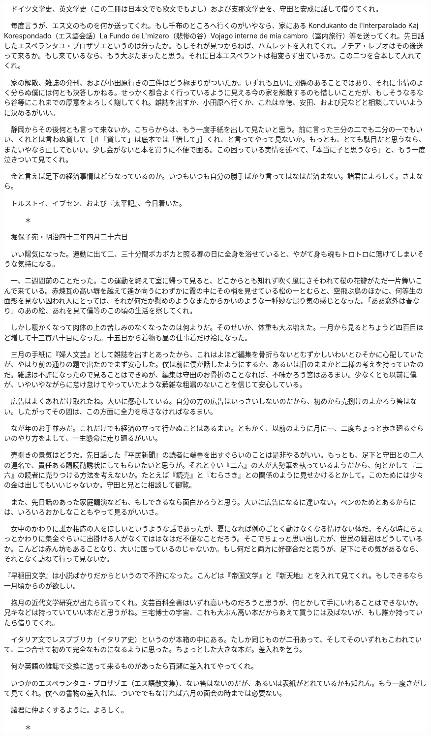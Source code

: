　ドイツ文学史、英文学史（この二冊は日本文でも欧文でもよし）および支那文学史を、守田と安成に話して借りてくれ。

　毎度言うが、エス文のものを何か送ってくれ。もし千布のところへ行くのがいやなら、家にある Kondukanto de l'interparolado Kaj Korespondado（エス語会話）La Fundo de L'mizero（悲惨の谷）Vojago interne de mia cambro（室内旅行）等を送ってくれ。先日話したエスペランタユ・プロザゾエというのは分ったか。もしそれが見つからねば、ハムレットを入れてくれ。ノチア・レブオはその後送って来るか。もし来ているなら、もう大ぶたまったと思う。それに日本エスペラントは相変らず出ているか。この二つを合本して入れてくれ。

　家の解散、雑誌の発刊、および小田原行きの三件はどう極まりがついたか。いずれも互いに関係のあることではあり、それに事情のよく分らぬ僕には何とも決答しかねる。せっかく都合よく行っているように見える今の家を解散するのも惜しいことだが、もしそうなるなら谷等にこれまでの厚意をよろしく謝してくれ。雑誌を出すか、小田原へ行くか、これは幸徳、安田、および兄などと相談していいように決めるがいい。

　静岡からその後何とも言って来ないか。こちらからは、もう一度手紙を出して見たいと思う。前に言った三分の二でも二分の一でもいい、くれとは言わぬ貸して［＃「貸して」は底本では「借して」］くれ、と言ってやって見ないか。もっとも、とても駄目だと思うなら、またいやなら止してもいい。少し金がないと本を買うに不便で困る。この困っている実情を述べて、「本当に子と思うなら」と、もう一度泣きついて見てくれ。

　金と言えば足下の経済事情はどうなっているのか。いつもいつも自分の勝手ばかり言ってはなはだ済まない。諸君によろしく。さよなら。

　トルストイ、イブセン、および『太平記』、今日着いた。

　　　＊

　堀保子宛・明治四十二年四月二十六日

　いい陽気になった。運動に出て二、三十分間ポカポカと照る春の日に全身を浴せていると、やがて身も魂もトロトロに蕩けてしまいそうな気持になる。

　一、二週間前のことだった。この運動を終えて室に帰って見ると、どこからとも知れず吹く風にさそわれて桜の花瓣がただ一片舞いこんで来ている。赤煉瓦の高い塀を越えて遙か向うにわずかに霞の中にその梢を見せている松の一とむらと、空飛ぶ鳥のほかに、何等生の面影を見ない囚われ人にとっては、それが何だか慰めのようなまたからかいのような一種妙な混り気の感じとなった。「ああ窓外は春なり」のあの絵、あれを見て僕等のこの頃の生活を察してくれ。

　しかし暖かくなって肉体の上の苦しみのなくなったのは何よりだ。そのせいか、体重も大ぶ増えた。一月から見るとちょうど四百目ほど増して十三貫八十目になった。十五日から着物も昼の仕事着だけ袷になった。

　三月の手紙に『婦人文芸』として雑誌を出すとあったから、これはよほど編集を骨折らないとむずかしいわいとひそかに心配していたが、やはり前の通りの題で出たのでまず安心した。僕は前に僕が話したようにするか、あるいは旧のままかと二様の考えを持っていたのだ。雑誌は不許になったので見ることはできぬが、編集は守田のお骨折のことなれば、不味かろう筈はあるまい。少なくとも以前に僕が、いやいやながらに怠け怠けてやっていたような蕪雑な粗漏のないことを信じて安心している。

　広告はよくあれだけ取れたね。大いに感心している。自分の方の広告はいっさいしないのだから、初めから売捌けのよかろう筈はない。したがってその間は、この方面に全力を尽さなければなるまい。

　なが年のお手並みだ。これだけでも経済の立って行かぬことはあるまい。ともかく、以前のように月に一、二度ちょっと歩き廻るぐらいのやり方をよして、一生懸命に走り廻るがいい。

　売捌きの景気はどうだ。先日話した『平民新聞』の読者に端書を出すぐらいのことは是非やるがいい。もっとも、足下と守田との二人の連名で、責任ある購読勧誘状にしてもらいたいと思うが。それと幸い『二六』の人が大勢筆を執っているようだから、何とかして『二六』の読者に売りつける方法を考えないか。たとえば『読売』と『むらさき』との関係のように見せかけるとかして。このためには少々の金は出してもいいじゃないか。守田と兄とに相談して御覧。

　また、先日話のあった家庭講演なども、もしできるなら面白かろうと思う。大いに広告になるに違いない。ペンのためとあるからには、いろいろおかしなこともやって見るがいいさ。

　女中のかわりに誰か相応の人をほしいというような話であったが、夏になれば例のごとく動けなくなる情けない体だ。そんな時にちょっとかわりに集金ぐらいに出掛ける人がなくてははなはだ不便なことだろう。そこでちょっと思い出したが、世民の細君はどうしているか。こんどは赤ん坊もあることなり、大いに困っているのじゃないか。もし何だと両方に好都合だと思うが、足下にその気があるなら、それとなく訪ねて行って見ないか。

『早稲田文学』は小説ばかりだからというので不許になった。こんどは『帝国文学』と『新天地』とを入れて見てくれ。もしできるなら一月頃からのが欲しい。

　抱月の近代文学研究が出たら買ってくれ。文芸百科全書はいずれ高いものだろうと思うが、何とかして手にいれることはできないか。兄キなどは持っていていい本だと思うがね。三宅博士の宇宙、これも大ぶん高い本だからあえて買うには及ばないが、もし誰か持っていたら借りてくれ。

　イタリア文でレスプブリカ（イタリア史）というのが本箱の中にある。たしか同じものが二冊あって、そしてそのいずれもこわれていて、二つ合せて初めて完全なものになるように思った。ちょっとした大きな本だ。差入れを乞う。

　何か英語の雑誌で交換に送って来るものがあったら百瀬に差入れてやってくれ。

　いつかのエスペランタユ・プロザゾエ（エス語散文集）、ない筈はないのだが、あるいは表紙がとれているかも知れん。もう一度さがして見てくれ。僕への書物の差入れは、ついででもなければ六月の面会の時までは必要ない。

　諸君に仲よくするように。よろしく。

　　　＊
